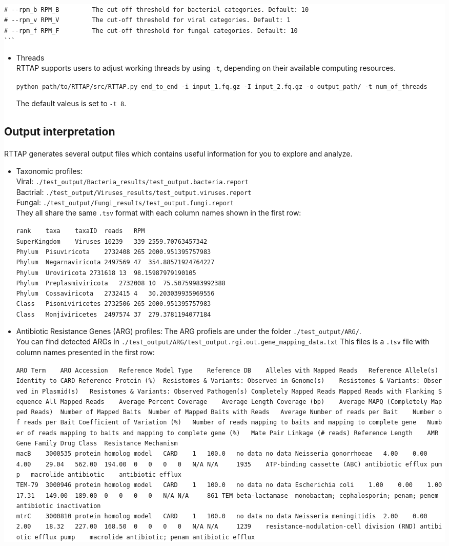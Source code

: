     # --rpm_b RPM_B         The cut-off threshold for bacterial categories. Default: 10
    # --rpm_v RPM_V         The cut-off threshold for viral categories. Default: 1
    # --rpm_f RPM_F         The cut-off threshold for fungal categories. Default: 10
    ```
- Threads  
    RTTAP supports users to adjust working threads by using ```-t```, depending on their available computing resources.
    ```
    python path/to/RTTAP/src/RTTAP.py end_to_end -i input_1.fq.gz -I input_2.fq.gz -o output_path/ -t num_of_threads
    ```
    The default valeus is set to ```-t 8```.

## Output interpretation
RTTAP generates several output files which contains useful information for you to explore and analyze. 
- Taxonomic profiles:  
    Viral: ```./test_output/Bacteria_results/test_output.bacteria.report```  
    Bactrial: ```./test_output/Viruses_results/test_output.viruses.report```  
    Fungal: ```./test_output/Fungi_results/test_output.fungi.report```  
    They all share the same ```.tsv``` format with each column names shown in the first row:
    ```
    rank	taxa	taxaID	reads	RPM
    SuperKingdom	Viruses	10239	339	2559.70763457342
    Phylum	Pisuviricota	2732408	265	2000.951395757983
    Phylum	Negarnaviricota	2497569	47	354.88571924764227
    Phylum	Uroviricota	2731618	13	98.15987979190105
    Phylum	Preplasmiviricota	2732008	10	75.50759983992388
    Phylum	Cossaviricota	2732415	4	30.203039935969556
    Class	Pisoniviricetes	2732506	265	2000.951395757983
    Class	Monjiviricetes	2497574	37	279.3781194077184
    ```
- Antibiotic Resistance Genes (ARG) profiles:
    The ARG profiels are under the folder ```./test_output/ARG/```.  
    You can find detected ARGs in ```./test_output/ARG/test_output.rgi.out.gene_mapping_data.txt```
    This files is a ```.tsv``` file with column names presented in the first row:
    ```
    ARO Term	ARO Accession	Reference Model Type	Reference DB	Alleles with Mapped Reads	Reference Allele(s) Identity to CARD Reference Protein (%)	Resistomes & Variants: Observed in Genome(s)	Resistomes & Variants: Observed in Plasmid(s)	Resistomes & Variants: Observed Pathogen(s)	Completely Mapped Reads	Mapped Reads with Flanking Sequence	All Mapped Reads	Average Percent Coverage	Average Length Coverage (bp)	Average MAPQ (Completely Mapped Reads)	Number of Mapped Baits	Number of Mapped Baits with Reads	Average Number of reads per Bait	Number of reads per Bait Coefficient of Variation (%)	Number of reads mapping to baits and mapping to complete gene	Number of reads mapping to baits and mapping to complete gene (%)	Mate Pair Linkage (# reads)	Reference Length	AMR Gene Family	Drug Class	Resistance Mechanism
    macB	3000535	protein homolog model	CARD	1	100.0	no data	no data	Neisseria gonorrhoeae	4.00	0.00	4.00	29.04	562.00	194.00	0	0	0	0	N/A	N/A		1935	ATP-binding cassette (ABC) antibiotic efflux pump	macrolide antibiotic	antibiotic efflux
    TEM-79	3000946	protein homolog model	CARD	1	100.0	no data	no data	Escherichia coli	1.00	0.00	1.00	17.31	149.00	189.00	0	0	0	0	N/A	N/A		861	TEM beta-lactamase	monobactam; cephalosporin; penam; penem	antibiotic inactivation
    mtrC	3000810	protein homolog model	CARD	1	100.0	no data	no data	Neisseria meningitidis	2.00	0.00	2.00	18.32	227.00	168.50	0	0	0	0	N/A	N/A		1239	resistance-nodulation-cell division (RND) antibiotic efflux pump	macrolide antibiotic; penam	antibiotic efflux